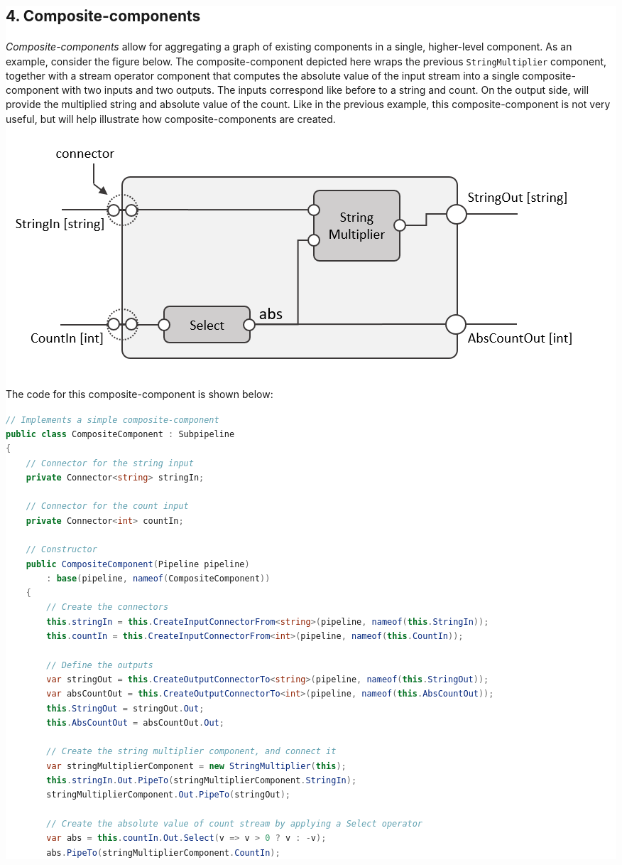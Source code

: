 <a name="CompositeComponents"></a>

## 4. Composite-components

_Composite-components_ allow for aggregating a graph of existing components in a single, higher-level component. As an example, consider the figure below. The composite-component depicted here wraps the previous `StringMultiplier` component, together with a stream operator component that computes the absolute value of the input stream into a single composite-component with two inputs and two outputs. The inputs correspond like before to a string and count. On the output side, will provide the multiplied string and absolute value of the count. Like in the previous example, this composite-component is not very useful, but will help illustrate how composite-components are created.

![A composite-component](WritingComponents.CompositeComponent.png)

The code for this composite-component is shown below:

```csharp
// Implements a simple composite-component
public class CompositeComponent : Subpipeline
{
    // Connector for the string input
    private Connector<string> stringIn;

    // Connector for the count input
    private Connector<int> countIn;

    // Constructor
    public CompositeComponent(Pipeline pipeline)
        : base(pipeline, nameof(CompositeComponent))
    {
        // Create the connectors
        this.stringIn = this.CreateInputConnectorFrom<string>(pipeline, nameof(this.StringIn));
        this.countIn = this.CreateInputConnectorFrom<int>(pipeline, nameof(this.CountIn));

        // Define the outputs
        var stringOut = this.CreateOutputConnectorTo<string>(pipeline, nameof(this.StringOut));
        var absCountOut = this.CreateOutputConnectorTo<int>(pipeline, nameof(this.AbsCountOut));
        this.StringOut = stringOut.Out;
        this.AbsCountOut = absCountOut.Out;

        // Create the string multiplier component, and connect it
        var stringMultiplierComponent = new StringMultiplier(this);
        this.stringIn.Out.PipeTo(stringMultiplierComponent.StringIn);
        stringMultiplierComponent.Out.PipeTo(stringOut);

        // Create the absolute value of count stream by applying a Select operator
        var abs = this.countIn.Out.Select(v => v > 0 ? v : -v);
        abs.PipeTo(stringMultiplierComponent.CountIn);
```